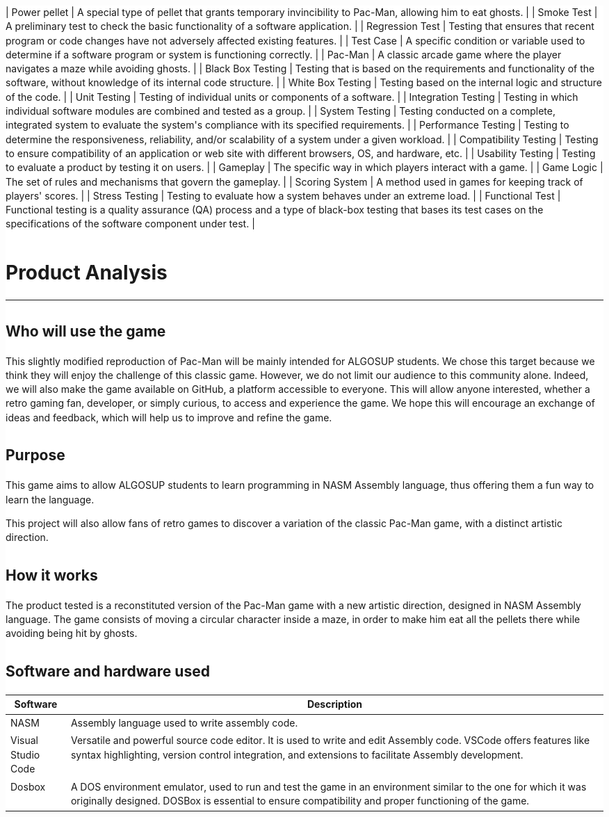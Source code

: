 | Power pellet                             | A special type of pellet that grants temporary invincibility to Pac-Man, allowing him to eat ghosts.                                                                                                                        |
| Smoke Test               | A preliminary test to check the basic functionality of a software application.                                                                                             |
| Regression Test          | Testing that ensures that recent program or code changes have not adversely affected existing features.                                                                   |
| Test Case                | A specific condition or variable used to determine if a software program or system is functioning correctly.                                                               |
| Pac-Man                  | A classic arcade game where the player navigates a maze while avoiding ghosts.                                                                                             |
| Black Box Testing        | Testing that is based on the requirements and functionality of the software, without knowledge of its internal code structure.                                             |
| White Box Testing        | Testing based on the internal logic and structure of the code.                                                                                                             |
| Unit Testing             | Testing of individual units or components of a software.                                                                                                                  |
| Integration Testing      | Testing in which individual software modules are combined and tested as a group.                                                                                           |
| System Testing           | Testing conducted on a complete, integrated system to evaluate the system's compliance with its specified requirements.                                                    |
| Performance Testing      | Testing to determine the responsiveness, reliability, and/or scalability of a system under a given workload.                                                               |
| Compatibility Testing    | Testing to ensure compatibility of an application or web site with different browsers, OS, and hardware, etc.                                                              |
| Usability Testing        | Testing to evaluate a product by testing it on users.                                                                                                                      |
| Gameplay                 | The specific way in which players interact with a game.                                                                                                                    |
| Game Logic             | The set of rules and mechanisms that govern the gameplay.                                                                                                                  |
| Scoring System           | A method used in games for keeping track of players' scores.                                                                                                               |
| Stress Testing           | Testing to evaluate how a system behaves under an extreme load.                                                                                                            |
| Functional Test | Functional testing is a quality assurance (QA) process and a type of black-box testing that bases its test cases on the specifications of the software component under test. |

# Product Analysis
---
## Who will use the game
This slightly modified reproduction of Pac-Man will be mainly intended for ALGOSUP students. We chose this target because we think they will enjoy the challenge of this classic game. However, we do not limit our audience to this community alone. Indeed, we will also make the game available on GitHub, a platform accessible to everyone. This will allow anyone interested, whether a retro gaming fan, developer, or simply curious, to access and experience the game. We hope this will encourage an exchange of ideas and feedback, which will help us to improve and refine the game.
## Purpose
This game aims to allow ALGOSUP students to learn programming in NASM Assembly language, thus offering them a fun way to learn the language.

This project will also allow fans of retro games to discover a variation of the classic Pac-Man game, with a distinct artistic direction.
## How it works
The product tested is a reconstituted version of the Pac-Man game with a new artistic direction, designed in NASM Assembly language. The game consists of moving a circular character inside a maze, in order to make him eat all the pellets there while avoiding being hit by ghosts.
## Software and hardware used
| Software                    | Description | 
|---------------------------|----------------
| NASM                      | Assembly language used to write assembly code.
| Visual Studio Code        | Versatile and powerful source code editor. It is used to write and edit Assembly code. VSCode offers features like syntax highlighting, version control integration, and extensions to facilitate Assembly development.
| Dosbox                    |A DOS environment emulator, used to run and test the game in an environment similar to the one for which it was originally designed. DOSBox is essential to ensure compatibility and proper functioning of the game.